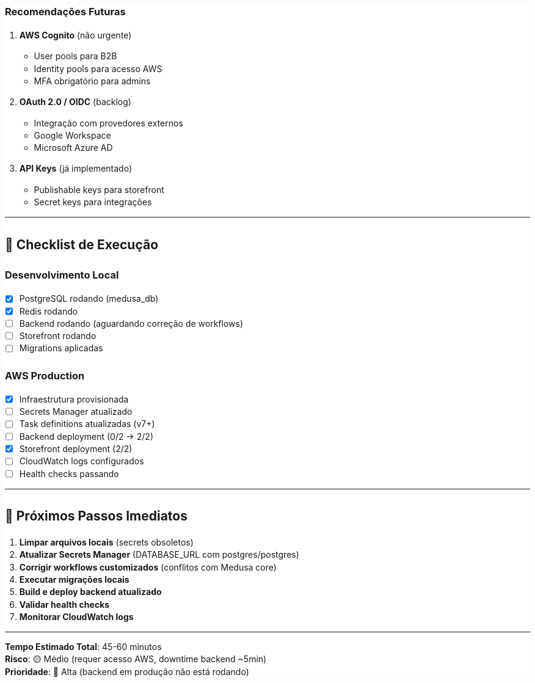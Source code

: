 ### Recomendações Futuras

1. **AWS Cognito** (não urgente)
   - User pools para B2B
   - Identity pools para acesso AWS
   - MFA obrigatório para admins

2. **OAuth 2.0 / OIDC** (backlog)
   - Integração com provedores externos
   - Google Workspace
   - Microsoft Azure AD

3. **API Keys** (já implementado)
   - Publishable keys para storefront
   - Secret keys para integrações

---

## 📝 Checklist de Execução

### Desenvolvimento Local

- [x] PostgreSQL rodando (medusa_db)
- [x] Redis rodando
- [ ] Backend rodando (aguardando correção de workflows)
- [ ] Storefront rodando
- [ ] Migrations aplicadas

### AWS Production

- [x] Infraestrutura provisionada
- [ ] Secrets Manager atualizado
- [ ] Task definitions atualizadas (v7+)
- [ ] Backend deployment (0/2 → 2/2)
- [x] Storefront deployment (2/2)
- [ ] CloudWatch logs configurados
- [ ] Health checks passando

---

## 🎯 Próximos Passos Imediatos

1. **Limpar arquivos locais** (secrets obsoletos)
2. **Atualizar Secrets Manager** (DATABASE_URL com postgres/postgres)
3. **Corrigir workflows customizados** (conflitos com Medusa core)
4. **Executar migrações locais**
5. **Build e deploy backend atualizado**
6. **Validar health checks**
7. **Monitorar CloudWatch logs**

---

**Tempo Estimado Total**: 45-60 minutos  
**Risco**: 🟡 Médio (requer acesso AWS, downtime backend ~5min)  
**Prioridade**: 🔴 Alta (backend em produção não está rodando)
